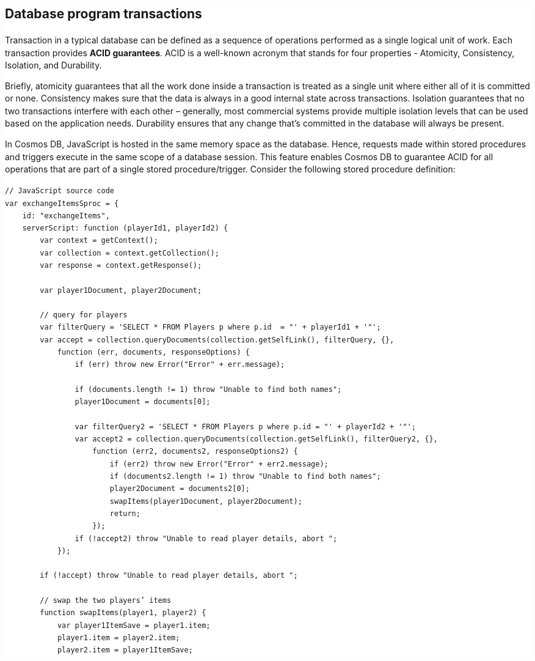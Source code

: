 ## Database program transactions
Transaction in a typical database can be defined as a sequence of operations performed as a single logical unit of work. Each transaction provides **ACID guarantees**. ACID is a well-known acronym that stands for four properties -  Atomicity, Consistency, Isolation, and Durability.  

Briefly, atomicity guarantees that all the work done inside a transaction is treated as a single unit where either all of it is committed or none. Consistency makes sure that the data is always in a good internal state across transactions. Isolation guarantees that no two transactions interfere with each other – generally, most commercial systems provide multiple isolation levels that can be used based on the application needs. Durability ensures that any change that’s committed in the database will always be present.   

In Cosmos DB, JavaScript is hosted in the same memory space as the database. Hence, requests made within stored procedures and triggers execute in the same scope of a database session. This feature enables Cosmos DB to guarantee ACID for all operations that are part of a single stored procedure/trigger. Consider the following stored procedure definition:

    // JavaScript source code
    var exchangeItemsSproc = {
        id: "exchangeItems",
        serverScript: function (playerId1, playerId2) {
            var context = getContext();
            var collection = context.getCollection();
            var response = context.getResponse();

            var player1Document, player2Document;

            // query for players
            var filterQuery = 'SELECT * FROM Players p where p.id  = "' + playerId1 + '"';
            var accept = collection.queryDocuments(collection.getSelfLink(), filterQuery, {},
                function (err, documents, responseOptions) {
                    if (err) throw new Error("Error" + err.message);

                    if (documents.length != 1) throw "Unable to find both names";
                    player1Document = documents[0];

                    var filterQuery2 = 'SELECT * FROM Players p where p.id = "' + playerId2 + '"';
                    var accept2 = collection.queryDocuments(collection.getSelfLink(), filterQuery2, {},
                        function (err2, documents2, responseOptions2) {
                            if (err2) throw new Error("Error" + err2.message);
                            if (documents2.length != 1) throw "Unable to find both names";
                            player2Document = documents2[0];
                            swapItems(player1Document, player2Document);
                            return;
                        });
                    if (!accept2) throw "Unable to read player details, abort ";
                });

            if (!accept) throw "Unable to read player details, abort ";

            // swap the two players’ items
            function swapItems(player1, player2) {
                var player1ItemSave = player1.item;
                player1.item = player2.item;
                player2.item = player1ItemSave;
